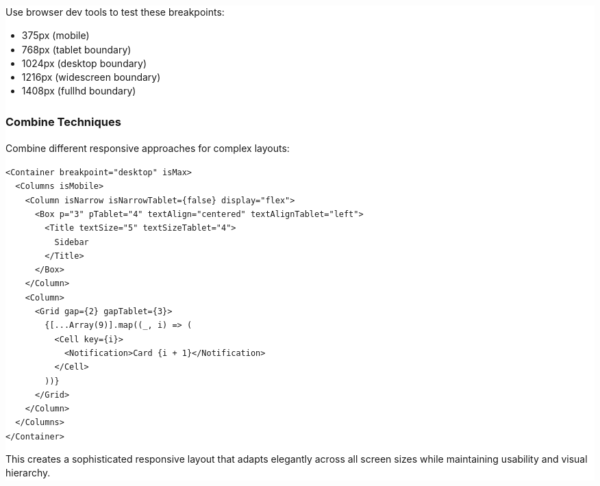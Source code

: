 Use browser dev tools to test these breakpoints:

- 375px (mobile)
- 768px (tablet boundary)
- 1024px (desktop boundary)
- 1216px (widescreen boundary)
- 1408px (fullhd boundary)

### Combine Techniques

Combine different responsive approaches for complex layouts:

```tsx live
<Container breakpoint="desktop" isMax>
  <Columns isMobile>
    <Column isNarrow isNarrowTablet={false} display="flex">
      <Box p="3" pTablet="4" textAlign="centered" textAlignTablet="left">
        <Title textSize="5" textSizeTablet="4">
          Sidebar
        </Title>
      </Box>
    </Column>
    <Column>
      <Grid gap={2} gapTablet={3}>
        {[...Array(9)].map((_, i) => (
          <Cell key={i}>
            <Notification>Card {i + 1}</Notification>
          </Cell>
        ))}
      </Grid>
    </Column>
  </Columns>
</Container>
```

This creates a sophisticated responsive layout that adapts elegantly across all screen sizes while maintaining usability and visual hierarchy.
